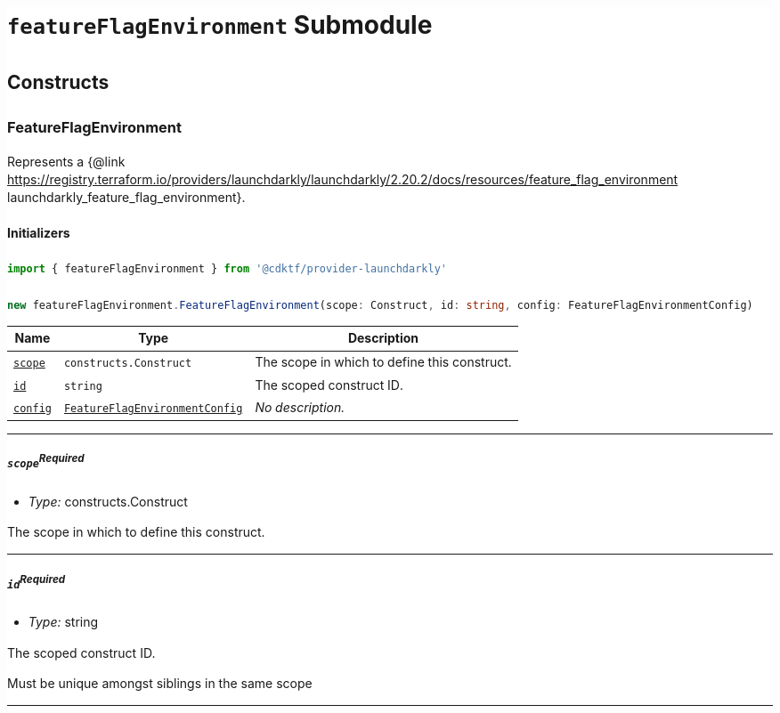 # `featureFlagEnvironment` Submodule <a name="`featureFlagEnvironment` Submodule" id="@cdktf/provider-launchdarkly.featureFlagEnvironment"></a>

## Constructs <a name="Constructs" id="Constructs"></a>

### FeatureFlagEnvironment <a name="FeatureFlagEnvironment" id="@cdktf/provider-launchdarkly.featureFlagEnvironment.FeatureFlagEnvironment"></a>

Represents a {@link https://registry.terraform.io/providers/launchdarkly/launchdarkly/2.20.2/docs/resources/feature_flag_environment launchdarkly_feature_flag_environment}.

#### Initializers <a name="Initializers" id="@cdktf/provider-launchdarkly.featureFlagEnvironment.FeatureFlagEnvironment.Initializer"></a>

```typescript
import { featureFlagEnvironment } from '@cdktf/provider-launchdarkly'

new featureFlagEnvironment.FeatureFlagEnvironment(scope: Construct, id: string, config: FeatureFlagEnvironmentConfig)
```

| **Name** | **Type** | **Description** |
| --- | --- | --- |
| <code><a href="#@cdktf/provider-launchdarkly.featureFlagEnvironment.FeatureFlagEnvironment.Initializer.parameter.scope">scope</a></code> | <code>constructs.Construct</code> | The scope in which to define this construct. |
| <code><a href="#@cdktf/provider-launchdarkly.featureFlagEnvironment.FeatureFlagEnvironment.Initializer.parameter.id">id</a></code> | <code>string</code> | The scoped construct ID. |
| <code><a href="#@cdktf/provider-launchdarkly.featureFlagEnvironment.FeatureFlagEnvironment.Initializer.parameter.config">config</a></code> | <code><a href="#@cdktf/provider-launchdarkly.featureFlagEnvironment.FeatureFlagEnvironmentConfig">FeatureFlagEnvironmentConfig</a></code> | *No description.* |

---

##### `scope`<sup>Required</sup> <a name="scope" id="@cdktf/provider-launchdarkly.featureFlagEnvironment.FeatureFlagEnvironment.Initializer.parameter.scope"></a>

- *Type:* constructs.Construct

The scope in which to define this construct.

---

##### `id`<sup>Required</sup> <a name="id" id="@cdktf/provider-launchdarkly.featureFlagEnvironment.FeatureFlagEnvironment.Initializer.parameter.id"></a>

- *Type:* string

The scoped construct ID.

Must be unique amongst siblings in the same scope

---